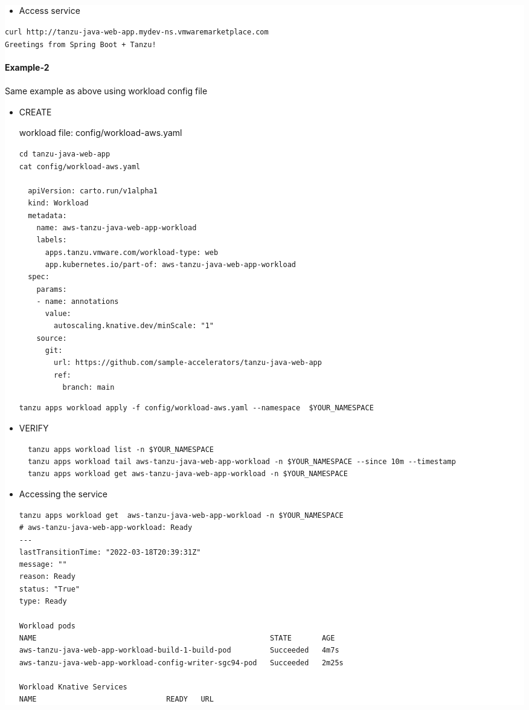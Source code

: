   - Access service

  ```
  curl http://tanzu-java-web-app.mydev-ns.vmwaremarketplace.com
  Greetings from Spring Boot + Tanzu!
  ```

#### Example-2

Same example as above using workload config file

- CREATE

  workload file: config/workload-aws.yaml
    ```
    cd tanzu-java-web-app
    cat config/workload-aws.yaml

      apiVersion: carto.run/v1alpha1
      kind: Workload
      metadata:
        name: aws-tanzu-java-web-app-workload
        labels:
          apps.tanzu.vmware.com/workload-type: web
          app.kubernetes.io/part-of: aws-tanzu-java-web-app-workload
      spec:
        params:
        - name: annotations
          value:
            autoscaling.knative.dev/minScale: "1"
        source:
          git:
            url: https://github.com/sample-accelerators/tanzu-java-web-app
            ref:
              branch: main
    ```

    ```
    tanzu apps workload apply -f config/workload-aws.yaml --namespace  $YOUR_NAMESPACE
    ```

- VERIFY

  ```
    tanzu apps workload list -n $YOUR_NAMESPACE
    tanzu apps workload tail aws-tanzu-java-web-app-workload -n $YOUR_NAMESPACE --since 10m --timestamp
    tanzu apps workload get aws-tanzu-java-web-app-workload -n $YOUR_NAMESPACE
  ```

- Accessing the service

  ```
  tanzu apps workload get  aws-tanzu-java-web-app-workload -n $YOUR_NAMESPACE
  # aws-tanzu-java-web-app-workload: Ready
  ---
  lastTransitionTime: "2022-03-18T20:39:31Z"
  message: ""
  reason: Ready
  status: "True"
  type: Ready

  Workload pods
  NAME                                                      STATE       AGE
  aws-tanzu-java-web-app-workload-build-1-build-pod         Succeeded   4m7s
  aws-tanzu-java-web-app-workload-config-writer-sgc94-pod   Succeeded   2m25s

  Workload Knative Services
  NAME                              READY   URL
  ```